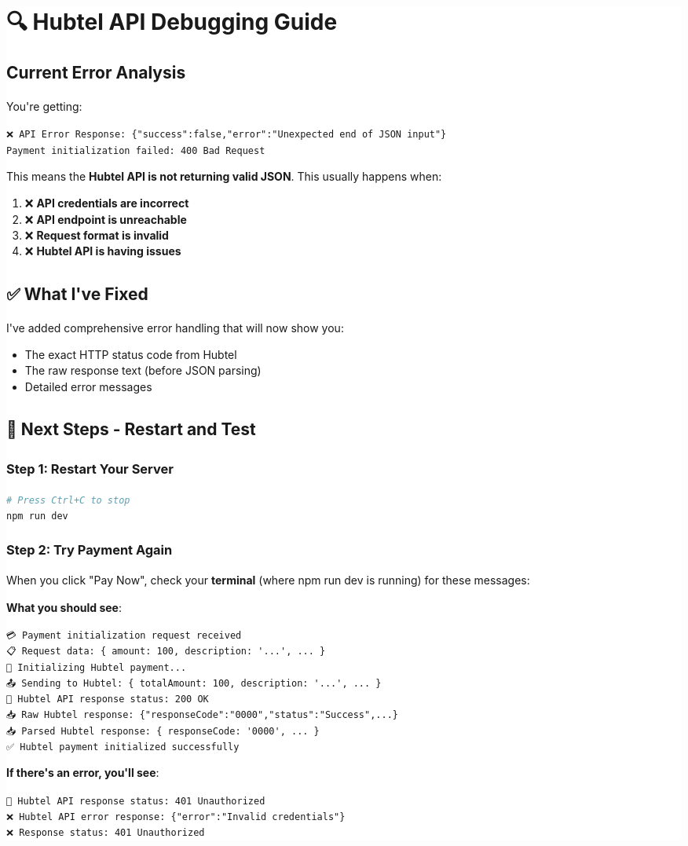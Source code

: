 # 🔍 Hubtel API Debugging Guide

## Current Error Analysis

You're getting:
```
❌ API Error Response: {"success":false,"error":"Unexpected end of JSON input"}
Payment initialization failed: 400 Bad Request
```

This means the **Hubtel API is not returning valid JSON**. This usually happens when:
1. ❌ **API credentials are incorrect**
2. ❌ **API endpoint is unreachable**
3. ❌ **Request format is invalid**
4. ❌ **Hubtel API is having issues**

## ✅ What I've Fixed

I've added comprehensive error handling that will now show you:
- The exact HTTP status code from Hubtel
- The raw response text (before JSON parsing)
- Detailed error messages

## 🧪 Next Steps - Restart and Test

### Step 1: Restart Your Server
```bash
# Press Ctrl+C to stop
npm run dev
```

### Step 2: Try Payment Again

When you click "Pay Now", check your **terminal** (where npm run dev is running) for these messages:

**What you should see**:
```
💳 Payment initialization request received
📋 Request data: { amount: 100, description: '...', ... }
🚀 Initializing Hubtel payment...
📤 Sending to Hubtel: { totalAmount: 100, description: '...', ... }
📡 Hubtel API response status: 200 OK
📥 Raw Hubtel response: {"responseCode":"0000","status":"Success",...}
📥 Parsed Hubtel response: { responseCode: '0000', ... }
✅ Hubtel payment initialized successfully
```

**If there's an error, you'll see**:
```
📡 Hubtel API response status: 401 Unauthorized
❌ Hubtel API error response: {"error":"Invalid credentials"}
❌ Response status: 401 Unauthorized
```
